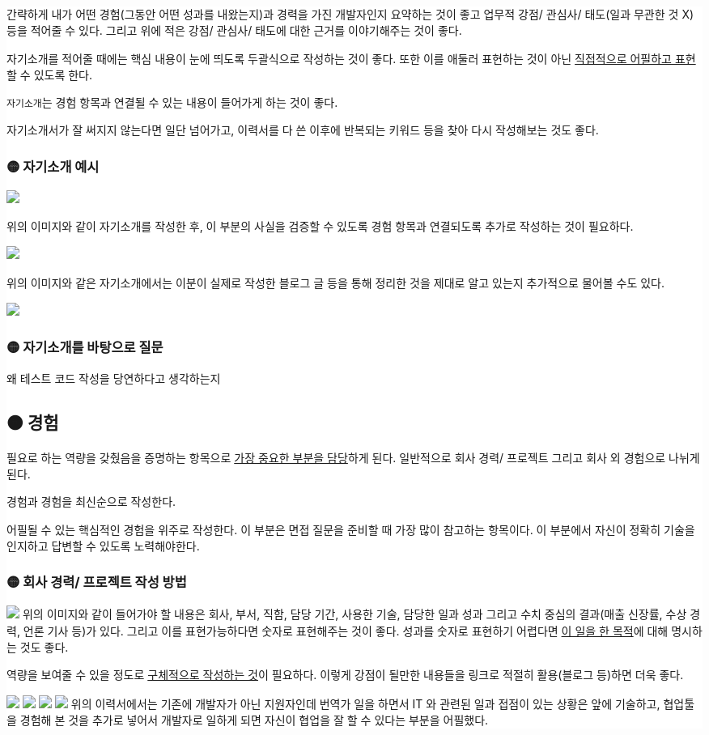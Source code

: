 간략하게 내가 어떤 경험(그동안 어떤 성과를 내왔는지)과 경력을 가진 개발자인지 요약하는 것이 좋고 업무적 강점/ 관심사/ 태도(일과 무관한 것 X) 등을 적어줄 수 있다. 그리고 위에 적은 강점/ 관심사/ 태도에 대한 근거를 이야기해주는 것이 좋다.

자기소개를 적어줄 때에는 핵심 내용이 눈에 띄도록 <span class="mediumblue">두괄식</span>으로 작성하는 것이 좋다. 또한 이를 애둘러 표현하는 것이 아닌 <u>직접적으로 어필하고 표현</u>할 수 있도록 한다.

`자기소개`는 <span class="crimson">경험 항목과 연결</span>될 수 있는 내용이 들어가게 하는 것이 좋다.

자기소개서가 잘 써지지 않는다면 일단 넘어가고, 이력서를 다 쓴 이후에 반복되는 키워드 등을 찾아 다시 작성해보는 것도 좋다.

### 🟡 자기소개 예시
<img src="https://user-images.githubusercontent.com/87808288/193721744-bf488ba1-35cb-408c-bef3-bbe410b06ed9.png" width="55%">

위의 이미지와 같이 자기소개를 작성한 후, 이 부분의 사실을 검증할 수 있도록 경험 항목과 연결되도록 추가로 작성하는 것이 필요하다.

<img src="https://user-images.githubusercontent.com/87808288/193722162-6991ffd4-cc43-4fe2-a457-a7891b0abac6.png" width="70%">

위의 이미지와 같은 자기소개에서는 이분이 실제로 작성한 블로그 글 등을 통해 정리한 것을 제대로 알고 있는지 추가적으로 물어볼 수도 있다.

<img src="https://user-images.githubusercontent.com/87808288/194222522-85c02124-c60d-43d5-bb06-cf63937b0dd5.png" width="70%">

### 🟡 자기소개를 바탕으로 질문
왜 테스트 코드 작성을 당연하다고 생각하는지

## 🟠 경험
<span class="crimson">필요로 하는 역량</span>을 갖췄음을 증명하는 항목으로 <u>가장 중요한 부분을 담당</u>하게 된다. 일반적으로 <span class="mediumblue">회사 경력/ 프로젝트</span> 그리고 <span class="mediumblue">회사 외 경험</span>으로 나뉘게 된다.

경험과 경험을 <span class="mediumblue">최신순</span>으로 작성한다.

어필될 수 있는 <span class="mediumblue">핵심적인 경험</span>을 위주로 작성한다. 이 부분은 <span class="crimson">면접 질문</span>을 준비할 때 가장 많이 참고하는 항목이다. 이 부분에서 자신이 정확히 기술을 인지하고 답변할 수 있도록 노력해야한다.

### 🟡 회사 경력/ 프로젝트 작성 방법
<img src="https://user-images.githubusercontent.com/87808288/193985030-4a683e62-6ae7-4334-9a6c-f154b7aa161c.png" width="60%">  
위의 이미지와 같이 들어가야 할 내용은 회사, 부서, 직함, 담당 기간, 사용한 기술, <span class="mediumblue">담당한 일과 성과 그리고 수치 중심의 결과</span>(매출 신장률, 수상 경력, 언론 기사 등)가 있다. 그리고 이를 표현가능하다면 <span class="forestgreen">숫자로 표현</span>해주는 것이 좋다. 성과를 숫자로 표현하기 어렵다면 <u>이 일을 한 목적</u>에 대해 명시하는 것도 좋다.

<span class="crimson">역량</span>을 보여줄 수 있을 정도로 <u>구체적으로 작성하는 것</u>이 필요하다. 이렇게 <span class="mediumblue">강점이 될만한 내용들을 링크</span>로 적절히 활용(<span class="forestgreen">블로그</span> 등)하면 더욱 좋다.

<img src="https://user-images.githubusercontent.com/87808288/193986130-266758c7-605f-4f52-858e-ea95f63e5861.png" width="90%">  

<img src="https://user-images.githubusercontent.com/87808288/193986259-22e98b78-4550-4abb-bf70-5d36798afbba.png" width="70%">  

<img src="https://user-images.githubusercontent.com/87808288/193986745-166bd871-9e7d-4c4f-90a8-c6cdcc6662e3.png" width="70%">

<img src="https://user-images.githubusercontent.com/87808288/193987063-ae782956-8058-40f3-8792-9e4539d68e07.png" width="70%">  
위의 이력서에서는 기존에 개발자가 아닌 지원자인데 번역가 일을 하면서 IT 와 관련된 일과 접점이 있는 상황은 앞에 기술하고, 협업툴을 경험해 본 것을 추가로 넣어서 개발자로 일하게 되면 자신이 협업을 잘 할 수 있다는 부분을 어필했다.
